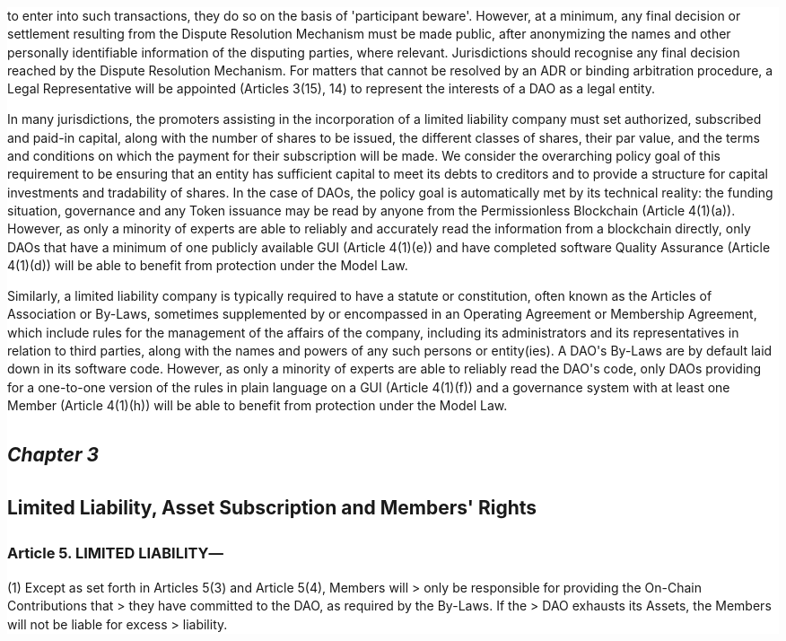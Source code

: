 to enter into such transactions, they do so on the basis of 'participant
beware'. However, at a minimum, any final decision or settlement
resulting from the Dispute Resolution Mechanism must be made public,
after anonymizing the names and other personally identifiable
information of the disputing parties, where relevant. Jurisdictions
should recognise any final decision reached by the Dispute Resolution
Mechanism. For matters that cannot be resolved by an ADR or binding
arbitration procedure, a Legal Representative will be appointed
(Articles 3(15), 14) to represent the interests of a DAO as a legal
entity.

In many jurisdictions, the promoters assisting in the incorporation of a
limited liability company must set authorized, subscribed and paid-in
capital, along with the number of shares to be issued, the different
classes of shares, their par value, and the terms and conditions on
which the payment for their subscription will be made. We consider the
overarching policy goal of this requirement to be ensuring that an
entity has sufficient capital to meet its debts to creditors and to
provide a structure for capital investments and tradability of shares.
In the case of DAOs, the policy goal is automatically met by its
technical reality: the funding situation, governance and any Token
issuance may be read by anyone from the Permissionless Blockchain
(Article 4(1)(a)). However, as only a minority of experts are able to
reliably and accurately read the information from a blockchain directly,
only DAOs that have a minimum of one publicly available GUI (Article
4(1)(e)) and have completed software Quality Assurance (Article 4(1)(d))
will be able to benefit from protection under the Model Law.

Similarly, a limited liability company is typically required to have a
statute or constitution, often known as the Articles of Association or
By-Laws, sometimes supplemented by or encompassed in an Operating
Agreement or Membership Agreement, which include rules for the
management of the affairs of the company, including its administrators
and its representatives in relation to third parties, along with the
names and powers of any such persons or entity(ies). A DAO's By-Laws are
by default laid down in its software code. However, as only a minority
of experts are able to reliably read the DAO's code, only DAOs providing
for a one-to-one version of the rules in plain language on a GUI
(Article 4(1)(f)) and a governance system with at least one Member
(Article 4(1)(h)) will be able to benefit from protection under the
Model Law.

*Chapter 3*
-----------

Limited Liability, Asset Subscription and Members' Rights
---------------------------------------------------------

### Article 5. LIMITED LIABILITY―

(1) Except as set forth in Articles 5(3) and Article 5(4), Members will
    > only be responsible for providing the On-Chain Contributions that
    > they have committed to the DAO, as required by the By-Laws. If the
    > DAO exhausts its Assets, the Members will not be liable for excess
    > liability.
